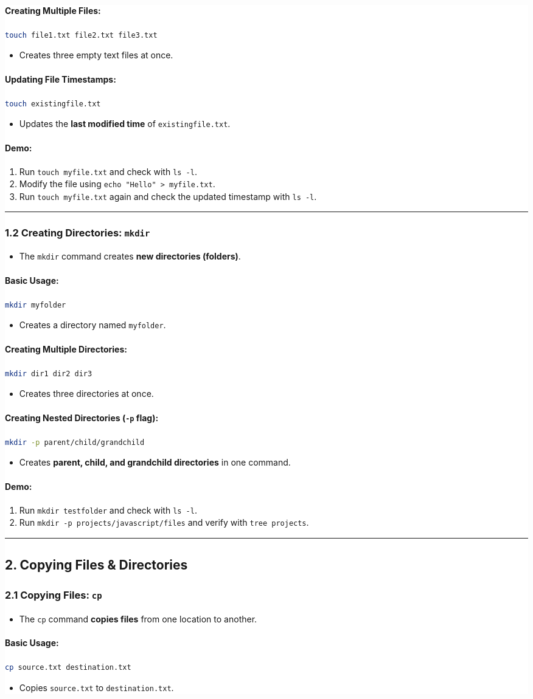 #### **Creating Multiple Files:**  
```sh
touch file1.txt file2.txt file3.txt
```
- Creates three empty text files at once.  

#### **Updating File Timestamps:**  
```sh
touch existingfile.txt
```
- Updates the **last modified time** of `existingfile.txt`.  

#### **Demo:**  
1. Run `touch myfile.txt` and check with `ls -l`.  
2. Modify the file using `echo "Hello" > myfile.txt`.  
3. Run `touch myfile.txt` again and check the updated timestamp with `ls -l`.  

---

### **1.2 Creating Directories: `mkdir`**  
- The `mkdir` command creates **new directories (folders)**.  

#### **Basic Usage:**  
```sh
mkdir myfolder
```
- Creates a directory named `myfolder`.  

#### **Creating Multiple Directories:**  
```sh
mkdir dir1 dir2 dir3
```
- Creates three directories at once.  

#### **Creating Nested Directories (`-p` flag):**  
```sh
mkdir -p parent/child/grandchild
```
- Creates **parent, child, and grandchild directories** in one command.  

#### **Demo:**  
1. Run `mkdir testfolder` and check with `ls -l`.  
2. Run `mkdir -p projects/javascript/files` and verify with `tree projects`.  

---

## **2. Copying Files & Directories**  

### **2.1 Copying Files: `cp`**  
- The `cp` command **copies files** from one location to another.  

#### **Basic Usage:**  
```sh
cp source.txt destination.txt
```
- Copies `source.txt` to `destination.txt`.  
